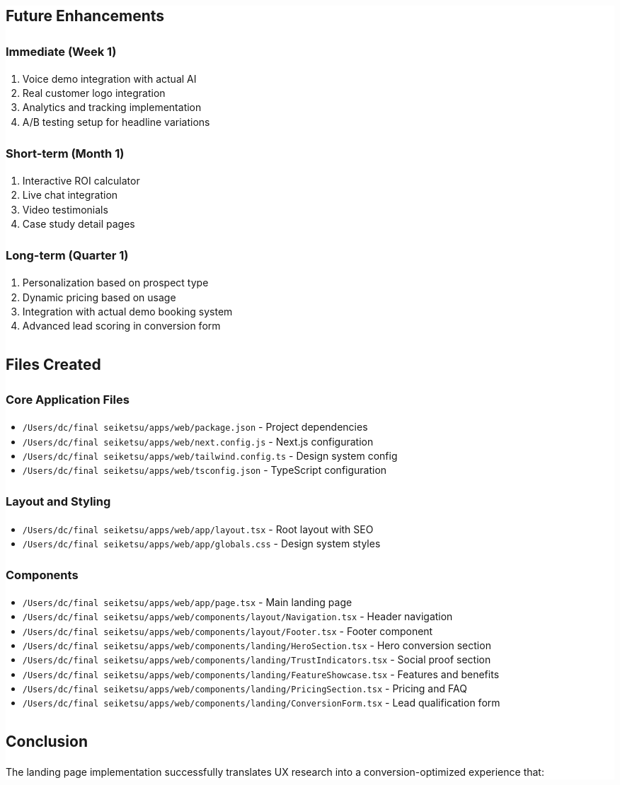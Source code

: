 ## Future Enhancements

### Immediate (Week 1)
1. Voice demo integration with actual AI
2. Real customer logo integration
3. Analytics and tracking implementation
4. A/B testing setup for headline variations

### Short-term (Month 1)
1. Interactive ROI calculator
2. Live chat integration
3. Video testimonials
4. Case study detail pages

### Long-term (Quarter 1)
1. Personalization based on prospect type
2. Dynamic pricing based on usage
3. Integration with actual demo booking system
4. Advanced lead scoring in conversion form

## Files Created

### Core Application Files
- `/Users/dc/final seiketsu/apps/web/package.json` - Project dependencies
- `/Users/dc/final seiketsu/apps/web/next.config.js` - Next.js configuration
- `/Users/dc/final seiketsu/apps/web/tailwind.config.ts` - Design system config
- `/Users/dc/final seiketsu/apps/web/tsconfig.json` - TypeScript configuration

### Layout and Styling
- `/Users/dc/final seiketsu/apps/web/app/layout.tsx` - Root layout with SEO
- `/Users/dc/final seiketsu/apps/web/app/globals.css` - Design system styles

### Components
- `/Users/dc/final seiketsu/apps/web/app/page.tsx` - Main landing page
- `/Users/dc/final seiketsu/apps/web/components/layout/Navigation.tsx` - Header navigation
- `/Users/dc/final seiketsu/apps/web/components/layout/Footer.tsx` - Footer component
- `/Users/dc/final seiketsu/apps/web/components/landing/HeroSection.tsx` - Hero conversion section
- `/Users/dc/final seiketsu/apps/web/components/landing/TrustIndicators.tsx` - Social proof section
- `/Users/dc/final seiketsu/apps/web/components/landing/FeatureShowcase.tsx` - Features and benefits
- `/Users/dc/final seiketsu/apps/web/components/landing/PricingSection.tsx` - Pricing and FAQ
- `/Users/dc/final seiketsu/apps/web/components/landing/ConversionForm.tsx` - Lead qualification form

## Conclusion

The landing page implementation successfully translates UX research into a conversion-optimized experience that:
